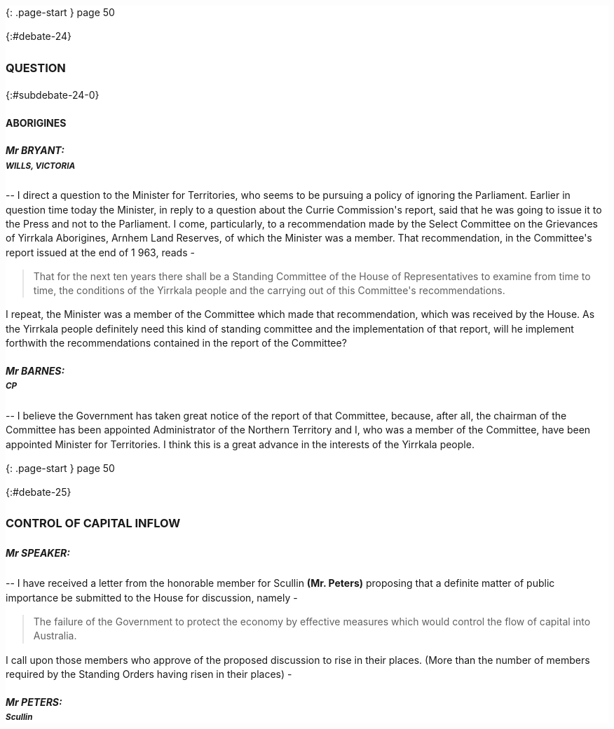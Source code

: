 {: .page-start }
page 50

{:#debate-24}
### QUESTION

{:#subdebate-24-0}
#### ABORIGINES

##### Mr BRYANT:<br><small class="text-muted">WILLS, VICTORIA</small>

-- I direct a question to the Minister for Territories, who seems to be pursuing a policy of ignoring the Parliament. Earlier in question time today the Minister, in reply to a question about the Currie Commission's report, said that he was going to issue it to the Press and not to the Parliament. I come, particularly, to a recommendation made by the Select Committee on the Grievances of Yirrkala Aborigines, Arnhem Land Reserves, of which the Minister was a member. That recommendation, in the Committee's report issued at the end of 1 963, reads - 

  >That for the next ten years there shall be a Standing Committee of the House of Representatives to examine from time to time, the conditions of the Yirrkala people and the carrying out of this Committee's recommendations. 

I repeat, the Minister was a member of the Committee which made that recommendation, which was received by the House. As the Yirrkala people definitely need this kind of standing committee and the implementation of that report, will he implement forthwith the recommendations contained in the report of the Committee? 

##### Mr BARNES:<br><small class="text-muted">CP</small>

-- I believe the Government has taken great notice of the report of that Committee, because, after all, the  chairman  of the Committee has been appointed Administrator of the Northern Territory and I, who was a member of the Committee, have been appointed Minister for Territories. I think this is a great advance in the interests of the Yirrkala people. 

{: .page-start }
page 50

{:#debate-25}
### CONTROL OF CAPITAL INFLOW

##### Mr SPEAKER:

-- I have received a letter from the honorable member for Scullin  **(Mr. Peters)**  proposing that a definite matter of public importance be submitted to the House for discussion, namely - 

  >The failure of the Government to protect the economy by effective measures which would control the flow of capital into Australia. 

I call upon those members who approve of the proposed discussion to rise in their places. (More than the number of members required by the Standing Orders having risen in their places) - 

##### Mr PETERS:<br><small class="text-muted">Scullin</small>

